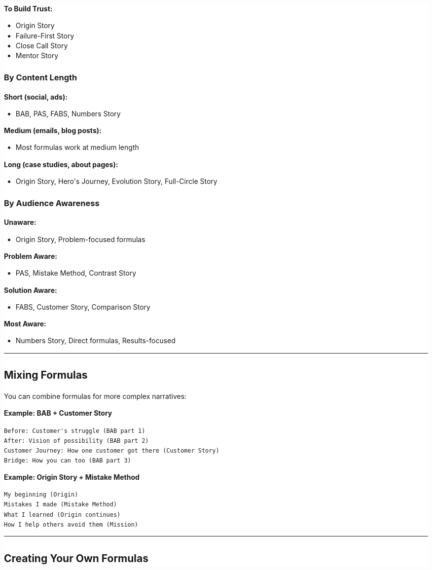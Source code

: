 **To Build Trust:**
- Origin Story
- Failure-First Story
- Close Call Story
- Mentor Story

### By Content Length

**Short (social, ads):**
- BAB, PAS, FABS, Numbers Story

**Medium (emails, blog posts):**
- Most formulas work at medium length

**Long (case studies, about pages):**
- Origin Story, Hero's Journey, Evolution Story, Full-Circle Story

### By Audience Awareness

**Unaware:**
- Origin Story, Problem-focused formulas

**Problem Aware:**
- PAS, Mistake Method, Contrast Story

**Solution Aware:**
- FABS, Customer Story, Comparison Story

**Most Aware:**
- Numbers Story, Direct formulas, Results-focused

---

## Mixing Formulas

You can combine formulas for more complex narratives:

**Example: BAB + Customer Story**
```
Before: Customer's struggle (BAB part 1)
After: Vision of possibility (BAB part 2)
Customer Journey: How one customer got there (Customer Story)
Bridge: How you can too (BAB part 3)
```

**Example: Origin Story + Mistake Method**
```
My beginning (Origin)
Mistakes I made (Mistake Method)
What I learned (Origin continues)
How I help others avoid them (Mission)
```

---

## Creating Your Own Formulas
